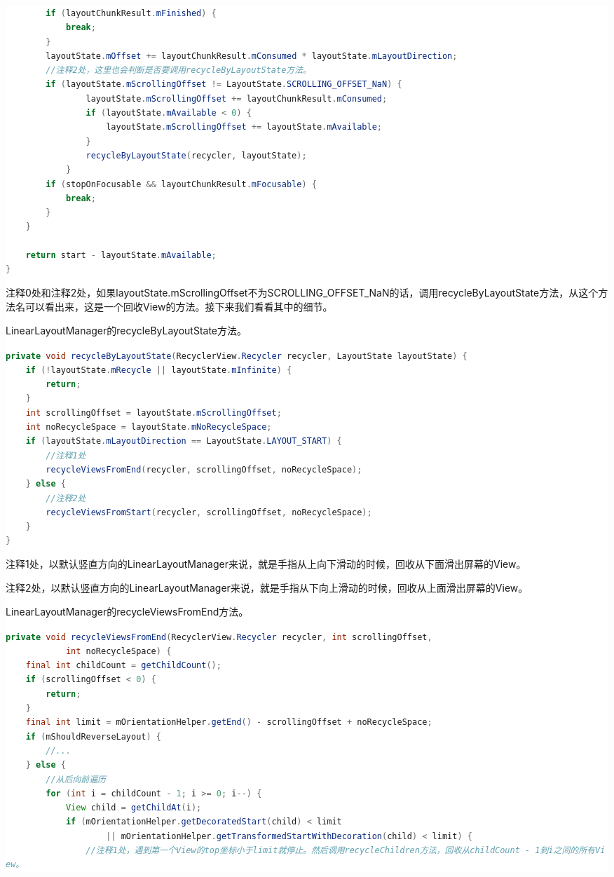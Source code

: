 ```java
        if (layoutChunkResult.mFinished) {
            break;
        }
        layoutState.mOffset += layoutChunkResult.mConsumed * layoutState.mLayoutDirection;
        //注释2处，这里也会判断是否要调用recycleByLayoutState方法。
        if (layoutState.mScrollingOffset != LayoutState.SCROLLING_OFFSET_NaN) {
                layoutState.mScrollingOffset += layoutChunkResult.mConsumed;
                if (layoutState.mAvailable < 0) {
                    layoutState.mScrollingOffset += layoutState.mAvailable;
                }
                recycleByLayoutState(recycler, layoutState);
            }
        if (stopOnFocusable && layoutChunkResult.mFocusable) {
            break;
        }
    }
    
    return start - layoutState.mAvailable;
}
```

注释0处和注释2处，如果layoutState.mScrollingOffset不为SCROLLING_OFFSET_NaN的话，调用recycleByLayoutState方法，从这个方法名可以看出来，这是一个回收View的方法。接下来我们看看其中的细节。

LinearLayoutManager的recycleByLayoutState方法。

```java
private void recycleByLayoutState(RecyclerView.Recycler recycler, LayoutState layoutState) {
    if (!layoutState.mRecycle || layoutState.mInfinite) {
        return;
    }
    int scrollingOffset = layoutState.mScrollingOffset;
    int noRecycleSpace = layoutState.mNoRecycleSpace;
    if (layoutState.mLayoutDirection == LayoutState.LAYOUT_START) {
        //注释1处
        recycleViewsFromEnd(recycler, scrollingOffset, noRecycleSpace);
    } else {
        //注释2处
        recycleViewsFromStart(recycler, scrollingOffset, noRecycleSpace);
    }
}
```

注释1处，以默认竖直方向的LinearLayoutManager来说，就是手指从上向下滑动的时候，回收从下面滑出屏幕的View。

注释2处，以默认竖直方向的LinearLayoutManager来说，就是手指从下向上滑动的时候，回收从上面滑出屏幕的View。

LinearLayoutManager的recycleViewsFromEnd方法。

```java
private void recycleViewsFromEnd(RecyclerView.Recycler recycler, int scrollingOffset,
            int noRecycleSpace) {
    final int childCount = getChildCount();
    if (scrollingOffset < 0) {
        return;
    }
    final int limit = mOrientationHelper.getEnd() - scrollingOffset + noRecycleSpace;
    if (mShouldReverseLayout) {
        //...
    } else {
        //从后向前遍历
        for (int i = childCount - 1; i >= 0; i--) {
            View child = getChildAt(i);
            if (mOrientationHelper.getDecoratedStart(child) < limit
                    || mOrientationHelper.getTransformedStartWithDecoration(child) < limit) {
                //注释1处，遇到第一个View的top坐标小于limit就停止。然后调用recycleChildren方法，回收从childCount - 1到i之间的所有View。
```